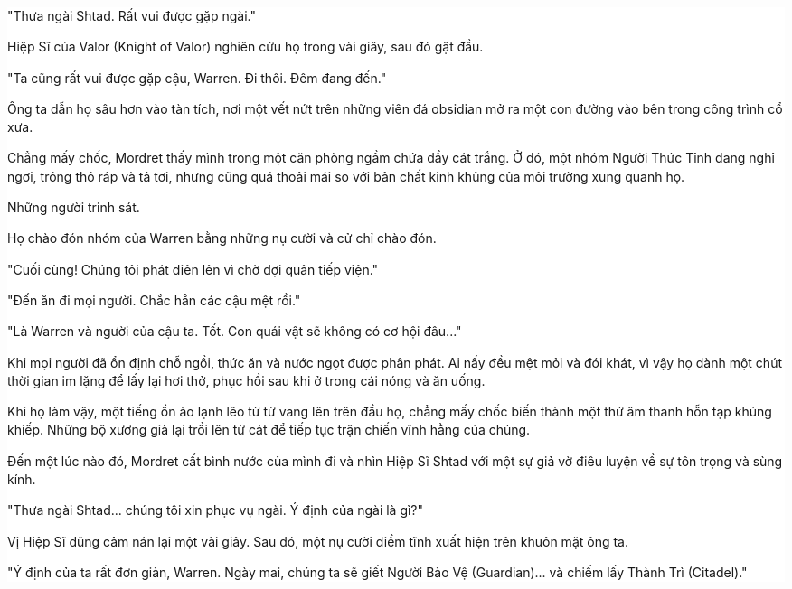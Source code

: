 "Thưa ngài Shtad. Rất vui được gặp ngài."

Hiệp Sĩ của Valor (Knight of Valor) nghiên cứu họ trong vài giây, sau đó gật đầu.

"Ta cũng rất vui được gặp cậu, Warren. Đi thôi. Đêm đang đến."

Ông ta dẫn họ sâu hơn vào tàn tích, nơi một vết nứt trên những viên đá obsidian mở ra một con đường vào bên trong công trình cổ xưa.

Chẳng mấy chốc, Mordret thấy mình trong một căn phòng ngầm chứa đầy cát trắng. Ở đó, một nhóm Người Thức Tỉnh đang nghỉ ngơi, trông thô ráp và tả tơi, nhưng cũng quá thoải mái so với bản chất kinh khủng của môi trường xung quanh họ.

Những người trinh sát.

Họ chào đón nhóm của Warren bằng những nụ cười và cử chỉ chào đón.

"Cuối cùng! Chúng tôi phát điên lên vì chờ đợi quân tiếp viện."

"Đến ăn đi mọi người. Chắc hẳn các cậu mệt rồi."

"Là Warren và người của cậu ta. Tốt. Con quái vật sẽ không có cơ hội đâu..."

Khi mọi người đã ổn định chỗ ngồi, thức ăn và nước ngọt được phân phát. Ai nấy đều mệt mỏi và đói khát, vì vậy họ dành một chút thời gian im lặng để lấy lại hơi thở, phục hồi sau khi ở trong cái nóng và ăn uống.

Khi họ làm vậy, một tiếng ồn ào lạnh lẽo từ từ vang lên trên đầu họ, chẳng mấy chốc biến thành một thứ âm thanh hỗn tạp khủng khiếp. Những bộ xương già lại trồi lên từ cát để tiếp tục trận chiến vĩnh hằng của chúng.

Đến một lúc nào đó, Mordret cất bình nước của mình đi và nhìn Hiệp Sĩ Shtad với một sự giả vờ điêu luyện về sự tôn trọng và sùng kính.

"Thưa ngài Shtad... chúng tôi xin phục vụ ngài. Ý định của ngài là gì?"

Vị Hiệp Sĩ dũng cảm nán lại một vài giây. Sau đó, một nụ cười điềm tĩnh xuất hiện trên khuôn mặt ông ta.

"Ý định của ta rất đơn giản, Warren. Ngày mai, chúng ta sẽ giết Người Bảo Vệ (Guardian)... và chiếm lấy Thành Trì (Citadel)."